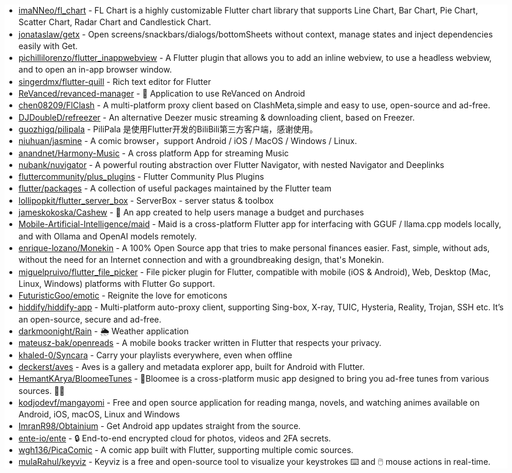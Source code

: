 - [imaNNeo/fl_chart](https://github.com/imaNNeo/fl_chart) - FL Chart is a highly customizable Flutter chart library that supports Line Chart, Bar Chart, Pie Chart, Scatter Chart, Radar Chart and Candlestick Chart.
- [jonataslaw/getx](https://github.com/jonataslaw/getx) - Open screens/snackbars/dialogs/bottomSheets without context, manage states and inject dependencies easily with Get.
- [pichillilorenzo/flutter_inappwebview](https://github.com/pichillilorenzo/flutter_inappwebview) - A Flutter plugin that allows you to add an inline webview, to use a headless webview, and to open an in-app browser window.
- [singerdmx/flutter-quill](https://github.com/singerdmx/flutter-quill) - Rich text editor for Flutter
- [ReVanced/revanced-manager](https://github.com/ReVanced/revanced-manager) - 💊 Application to use ReVanced on Android
- [chen08209/FlClash](https://github.com/chen08209/FlClash) - A multi-platform proxy client based on ClashMeta,simple and easy to use, open-source and ad-free.
- [DJDoubleD/refreezer](https://github.com/DJDoubleD/refreezer) - An alternative Deezer music streaming & downloading client, based on Freezer.
- [guozhigq/pilipala](https://github.com/guozhigq/pilipala) - PiliPala 是使用Flutter开发的BiliBili第三方客户端，感谢使用。
- [niuhuan/jasmine](https://github.com/niuhuan/jasmine) - A comic browser，support Android / iOS / MacOS / Windows / Linux.
- [anandnet/Harmony-Music](https://github.com/anandnet/Harmony-Music) - A cross platform App for streaming Music
- [nubank/nuvigator](https://github.com/nubank/nuvigator) - A powerful routing abstraction over Flutter Navigator, with nested Navigator and Deeplinks
- [fluttercommunity/plus_plugins](https://github.com/fluttercommunity/plus_plugins) - Flutter Community Plus Plugins
- [flutter/packages](https://github.com/flutter/packages) - A collection of useful packages maintained by the Flutter team
- [lollipopkit/flutter_server_box](https://github.com/lollipopkit/flutter_server_box) - ServerBox - server status & toolbox
- [jameskokoska/Cashew](https://github.com/jameskokoska/Cashew) - 💸 An app created to help users manage a budget and purchases
- [Mobile-Artificial-Intelligence/maid](https://github.com/Mobile-Artificial-Intelligence/maid) - Maid is a cross-platform Flutter app for interfacing with GGUF / llama.cpp models locally, and with Ollama and OpenAI models remotely.
- [enrique-lozano/Monekin](https://github.com/enrique-lozano/Monekin) - A 100% Open Source app that tries to make personal finances easier. Fast, simple, without ads, without the need for an Internet connection and with a groundbreaking design, that's Monekin.
- [miguelpruivo/flutter_file_picker](https://github.com/miguelpruivo/flutter_file_picker) - File picker plugin for Flutter, compatible with mobile (iOS & Android), Web, Desktop (Mac, Linux, Windows) platforms with Flutter Go support.
- [FuturisticGoo/emotic](https://github.com/FuturisticGoo/emotic) - Reignite the love for emoticons
- [hiddify/hiddify-app](https://github.com/hiddify/hiddify-app) - Multi-platform auto-proxy client, supporting Sing-box, X-ray, TUIC, Hysteria, Reality, Trojan, SSH etc. It’s an open-source, secure and ad-free.
- [darkmoonight/Rain](https://github.com/darkmoonight/Rain) - 🌦️ Weather application
- [mateusz-bak/openreads](https://github.com/mateusz-bak/openreads) - A mobile books tracker written in Flutter that respects your privacy.
- [khaled-0/Syncara](https://github.com/khaled-0/Syncara) - Carry your playlists everywhere, even when offline
- [deckerst/aves](https://github.com/deckerst/aves) - Aves is a gallery and metadata explorer app, built for Android with Flutter.
- [HemantKArya/BloomeeTunes](https://github.com/HemantKArya/BloomeeTunes) - 🌸Bloomee is a cross-platform music app designed to bring you ad-free tunes from various sources. 🌼🎵
- [kodjodevf/mangayomi](https://github.com/kodjodevf/mangayomi) - Free and open source application for reading manga, novels, and watching animes available on Android, iOS, macOS, Linux and Windows
- [ImranR98/Obtainium](https://github.com/ImranR98/Obtainium) - Get Android app updates straight from the source.
- [ente-io/ente](https://github.com/ente-io/ente) - 🔒 End-to-end encrypted cloud for photos, videos and 2FA secrets.
- [wgh136/PicaComic](https://github.com/wgh136/PicaComic) - A comic app built with Flutter, supporting multiple comic sources.
- [mulaRahul/keyviz](https://github.com/mulaRahul/keyviz) - Keyviz is a free and open-source tool to visualize your keystrokes ⌨️ and 🖱️ mouse actions in real-time.